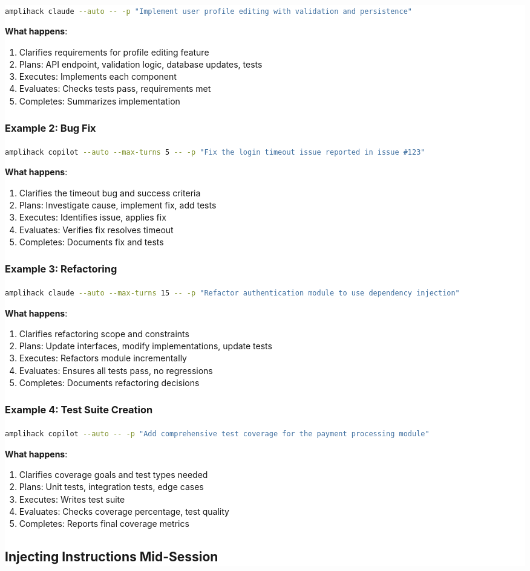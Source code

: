 ```bash
amplihack claude --auto -- -p "Implement user profile editing with validation and persistence"
```

**What happens**:

1. Clarifies requirements for profile editing feature
2. Plans: API endpoint, validation logic, database updates, tests
3. Executes: Implements each component
4. Evaluates: Checks tests pass, requirements met
5. Completes: Summarizes implementation

### Example 2: Bug Fix

```bash
amplihack copilot --auto --max-turns 5 -- -p "Fix the login timeout issue reported in issue #123"
```

**What happens**:

1. Clarifies the timeout bug and success criteria
2. Plans: Investigate cause, implement fix, add tests
3. Executes: Identifies issue, applies fix
4. Evaluates: Verifies fix resolves timeout
5. Completes: Documents fix and tests

### Example 3: Refactoring

```bash
amplihack claude --auto --max-turns 15 -- -p "Refactor authentication module to use dependency injection"
```

**What happens**:

1. Clarifies refactoring scope and constraints
2. Plans: Update interfaces, modify implementations, update tests
3. Executes: Refactors module incrementally
4. Evaluates: Ensures all tests pass, no regressions
5. Completes: Documents refactoring decisions

### Example 4: Test Suite Creation

```bash
amplihack copilot --auto -- -p "Add comprehensive test coverage for the payment processing module"
```

**What happens**:

1. Clarifies coverage goals and test types needed
2. Plans: Unit tests, integration tests, edge cases
3. Executes: Writes test suite
4. Evaluates: Checks coverage percentage, test quality
5. Completes: Reports final coverage metrics

## Injecting Instructions Mid-Session
